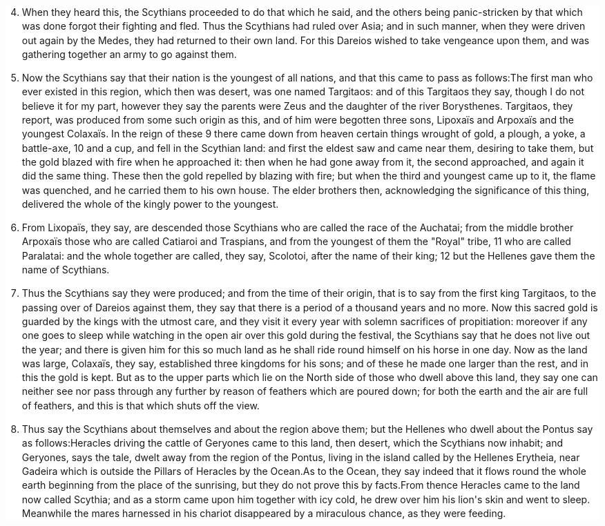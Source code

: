 4. When they heard this, the Scythians proceeded to do that which he
said, and the others being panic-stricken by that which was done forgot
their fighting and fled. Thus the Scythians had ruled over Asia; and
in such manner, when they were driven out again by the Medes, they had
returned to their own land. For this Dareios wished to take vengeance
upon them, and was gathering together an army to go against them.

5. Now the Scythians say that their nation is the youngest of all
nations, and that this came to pass as follows:The first man who ever
existed in this region, which then was desert, was one named Targitaos:
and of this Targitaos they say, though I do not believe it for my part,
however they say the parents were Zeus and the daughter of the river
Borysthenes. Targitaos, they report, was produced from some such origin
as this, and of him were begotten three sons, Lipoxaïs and Arpoxaïs
and the youngest Colaxaïs. In the reign of these 9 there came down from
heaven certain things wrought of gold, a plough, a yoke, a battle-axe,
10 and a cup, and fell in the Scythian land: and first the eldest saw
and came near them, desiring to take them, but the gold blazed with fire
when he approached it: then when he had gone away from it, the second
approached, and again it did the same thing. These then the gold
repelled by blazing with fire; but when the third and youngest came up
to it, the flame was quenched, and he carried them to his own house.
The elder brothers then, acknowledging the significance of this thing,
delivered the whole of the kingly power to the youngest.

6. From Lixopaïs, they say, are descended those Scythians who are called
the race of the Auchatai; from the middle brother Arpoxaïs those who are
called Catiaroi and Traspians, and from the youngest of them the "Royal"
tribe, 11 who are called Paralatai: and the whole together are called,
they say, Scolotoi, after the name of their king; 12 but the Hellenes
gave them the name of Scythians.

7. Thus the Scythians say they were produced; and from the time of their
origin, that is to say from the first king Targitaos, to the passing
over of Dareios against them, they say that there is a period of a
thousand years and no more. Now this sacred gold is guarded by the
kings with the utmost care, and they visit it every year with solemn
sacrifices of propitiation: moreover if any one goes to sleep while
watching in the open air over this gold during the festival, the
Scythians say that he does not live out the year; and there is given him
for this so much land as he shall ride round himself on his horse in one
day. Now as the land was large, Colaxaïs, they say, established three
kingdoms for his sons; and of these he made one larger than the rest,
and in this the gold is kept. But as to the upper parts which lie on the
North side of those who dwell above this land, they say one can neither
see nor pass through any further by reason of feathers which are poured
down; for both the earth and the air are full of feathers, and this is
that which shuts off the view.

8. Thus say the Scythians about themselves and about the region
above them; but the Hellenes who dwell about the Pontus say as
follows:Heracles driving the cattle of Geryones came to this land, then
desert, which the Scythians now inhabit; and Geryones, says the tale,
dwelt away from the region of the Pontus, living in the island called
by the Hellenes Erytheia, near Gadeira which is outside the Pillars of
Heracles by the Ocean.As to the Ocean, they say indeed that it flows
round the whole earth beginning from the place of the sunrising, but
they do not prove this by facts.From thence Heracles came to the land
now called Scythia; and as a storm came upon him together with icy cold,
he drew over him his lion's skin and went to sleep. Meanwhile the mares
harnessed in his chariot disappeared by a miraculous chance, as they
were feeding.
